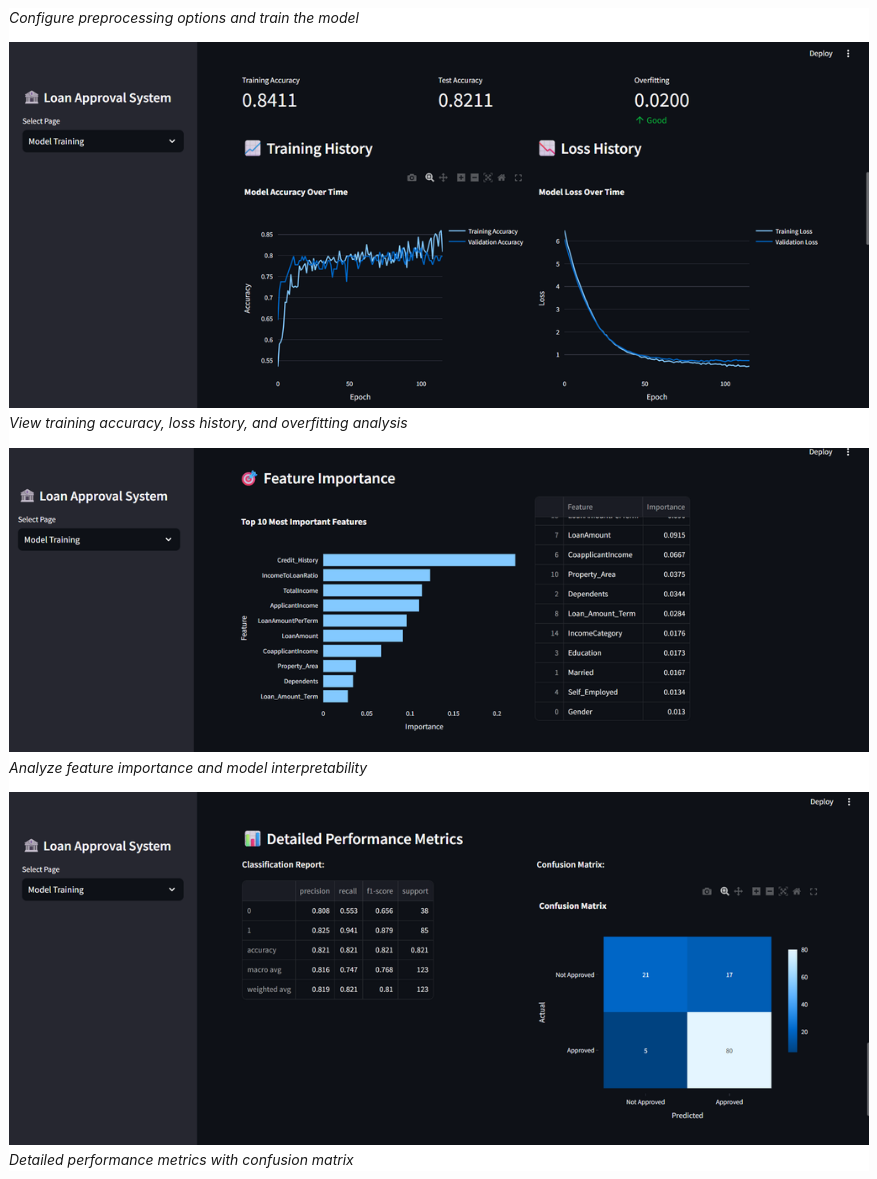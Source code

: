*Configure preprocessing options and train the model*

![Training Results](Screenshots/6.%20Model%20Accuracy%20and%20loss.png)
*View training accuracy, loss history, and overfitting analysis*

![Feature Importance](Screenshots/7.%20Feature%20Importance.png)
*Analyze feature importance and model interpretability*

![Performance Metrics](Screenshots/8.%20Model%20Performance%20Metrics.png)
*Detailed performance metrics with confusion matrix*

